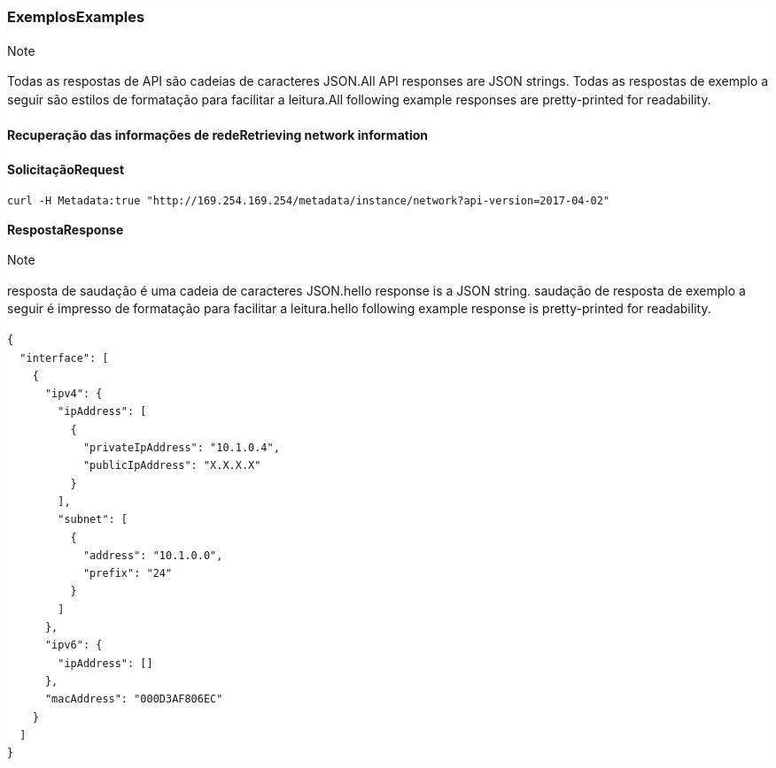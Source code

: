 ### <a name="examples"></a><span data-ttu-id="73f5a-178">Exemplos</span><span class="sxs-lookup"><span data-stu-id="73f5a-178">Examples</span></span>

> [!NOTE] 
> <span data-ttu-id="73f5a-179">Todas as respostas de API são cadeias de caracteres JSON.</span><span class="sxs-lookup"><span data-stu-id="73f5a-179">All API responses are JSON strings.</span></span> <span data-ttu-id="73f5a-180">Todas as respostas de exemplo a seguir são estilos de formatação para facilitar a leitura.</span><span class="sxs-lookup"><span data-stu-id="73f5a-180">All following example responses  are pretty-printed for readability.</span></span>

#### <a name="retrieving-network-information"></a><span data-ttu-id="73f5a-181">Recuperação das informações de rede</span><span class="sxs-lookup"><span data-stu-id="73f5a-181">Retrieving network information</span></span>

<span data-ttu-id="73f5a-182">**Solicitação**</span><span class="sxs-lookup"><span data-stu-id="73f5a-182">**Request**</span></span>

```
curl -H Metadata:true "http://169.254.169.254/metadata/instance/network?api-version=2017-04-02"
```

<span data-ttu-id="73f5a-183">**Resposta**</span><span class="sxs-lookup"><span data-stu-id="73f5a-183">**Response**</span></span>

> [!NOTE] 
> <span data-ttu-id="73f5a-184">resposta de saudação é uma cadeia de caracteres JSON.</span><span class="sxs-lookup"><span data-stu-id="73f5a-184">hello response is a JSON string.</span></span> <span data-ttu-id="73f5a-185">saudação de resposta de exemplo a seguir é impresso de formatação para facilitar a leitura.</span><span class="sxs-lookup"><span data-stu-id="73f5a-185">hello following example response is pretty-printed for readability.</span></span>

```
{
  "interface": [
    {
      "ipv4": {
        "ipAddress": [
          {
            "privateIpAddress": "10.1.0.4",
            "publicIpAddress": "X.X.X.X"
          }
        ],
        "subnet": [
          {
            "address": "10.1.0.0",
            "prefix": "24"
          }
        ]
      },
      "ipv6": {
        "ipAddress": []
      },
      "macAddress": "000D3AF806EC"
    }
  ]
}

```

